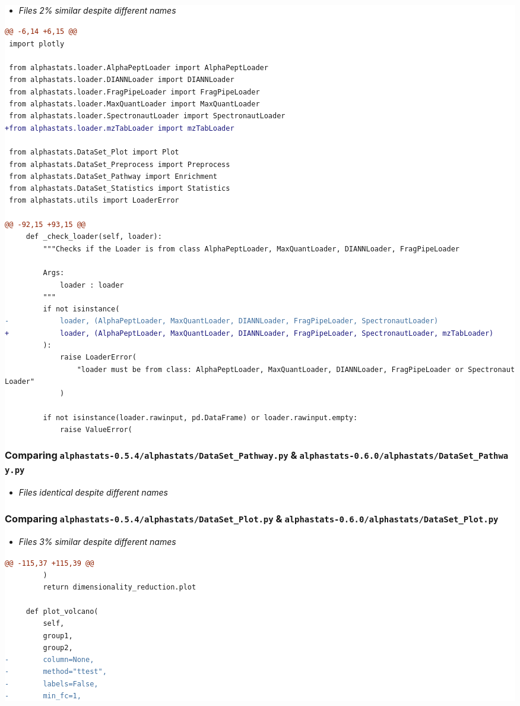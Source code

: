  * *Files 2% similar despite different names*

```diff
@@ -6,14 +6,15 @@
 import plotly
 
 from alphastats.loader.AlphaPeptLoader import AlphaPeptLoader
 from alphastats.loader.DIANNLoader import DIANNLoader
 from alphastats.loader.FragPipeLoader import FragPipeLoader
 from alphastats.loader.MaxQuantLoader import MaxQuantLoader
 from alphastats.loader.SpectronautLoader import SpectronautLoader
+from alphastats.loader.mzTabLoader import mzTabLoader
 
 from alphastats.DataSet_Plot import Plot
 from alphastats.DataSet_Preprocess import Preprocess
 from alphastats.DataSet_Pathway import Enrichment
 from alphastats.DataSet_Statistics import Statistics
 from alphastats.utils import LoaderError
 
@@ -92,15 +93,15 @@
     def _check_loader(self, loader):
         """Checks if the Loader is from class AlphaPeptLoader, MaxQuantLoader, DIANNLoader, FragPipeLoader
 
         Args:
             loader : loader
         """
         if not isinstance(
-            loader, (AlphaPeptLoader, MaxQuantLoader, DIANNLoader, FragPipeLoader, SpectronautLoader)
+            loader, (AlphaPeptLoader, MaxQuantLoader, DIANNLoader, FragPipeLoader, SpectronautLoader, mzTabLoader)
         ):
             raise LoaderError(
                 "loader must be from class: AlphaPeptLoader, MaxQuantLoader, DIANNLoader, FragPipeLoader or SpectronautLoader"
             )
 
         if not isinstance(loader.rawinput, pd.DataFrame) or loader.rawinput.empty:
             raise ValueError(
```

### Comparing `alphastats-0.5.4/alphastats/DataSet_Pathway.py` & `alphastats-0.6.0/alphastats/DataSet_Pathway.py`

 * *Files identical despite different names*

### Comparing `alphastats-0.5.4/alphastats/DataSet_Plot.py` & `alphastats-0.6.0/alphastats/DataSet_Plot.py`

 * *Files 3% similar despite different names*

```diff
@@ -115,37 +115,39 @@
         )
         return dimensionality_reduction.plot
 
     def plot_volcano(
         self,
         group1,
         group2,
-        column=None,
-        method="ttest",
-        labels=False,
-        min_fc=1,
```